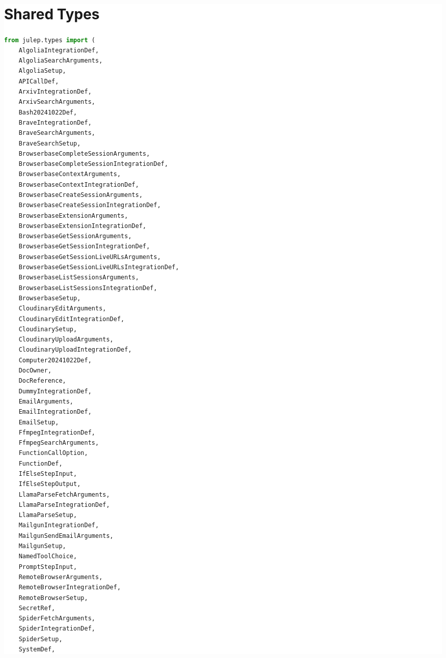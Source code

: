 # Shared Types

```python
from julep.types import (
    AlgoliaIntegrationDef,
    AlgoliaSearchArguments,
    AlgoliaSetup,
    APICallDef,
    ArxivIntegrationDef,
    ArxivSearchArguments,
    Bash20241022Def,
    BraveIntegrationDef,
    BraveSearchArguments,
    BraveSearchSetup,
    BrowserbaseCompleteSessionArguments,
    BrowserbaseCompleteSessionIntegrationDef,
    BrowserbaseContextArguments,
    BrowserbaseContextIntegrationDef,
    BrowserbaseCreateSessionArguments,
    BrowserbaseCreateSessionIntegrationDef,
    BrowserbaseExtensionArguments,
    BrowserbaseExtensionIntegrationDef,
    BrowserbaseGetSessionArguments,
    BrowserbaseGetSessionIntegrationDef,
    BrowserbaseGetSessionLiveURLsArguments,
    BrowserbaseGetSessionLiveURLsIntegrationDef,
    BrowserbaseListSessionsArguments,
    BrowserbaseListSessionsIntegrationDef,
    BrowserbaseSetup,
    CloudinaryEditArguments,
    CloudinaryEditIntegrationDef,
    CloudinarySetup,
    CloudinaryUploadArguments,
    CloudinaryUploadIntegrationDef,
    Computer20241022Def,
    DocOwner,
    DocReference,
    DummyIntegrationDef,
    EmailArguments,
    EmailIntegrationDef,
    EmailSetup,
    FfmpegIntegrationDef,
    FfmpegSearchArguments,
    FunctionCallOption,
    FunctionDef,
    IfElseStepInput,
    IfElseStepOutput,
    LlamaParseFetchArguments,
    LlamaParseIntegrationDef,
    LlamaParseSetup,
    MailgunIntegrationDef,
    MailgunSendEmailArguments,
    MailgunSetup,
    NamedToolChoice,
    PromptStepInput,
    RemoteBrowserArguments,
    RemoteBrowserIntegrationDef,
    RemoteBrowserSetup,
    SecretRef,
    SpiderFetchArguments,
    SpiderIntegrationDef,
    SpiderSetup,
    SystemDef,
```